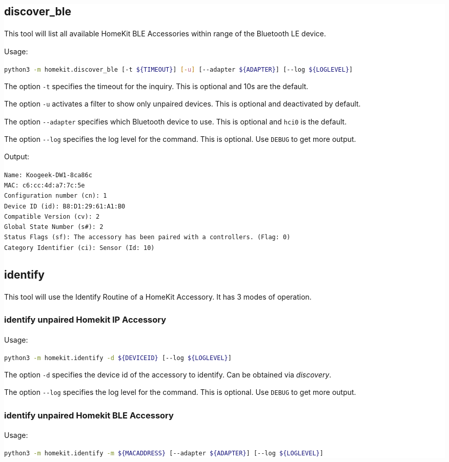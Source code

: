 ## discover_ble

This tool will list all available HomeKit BLE Accessories within range of the Bluetooth LE device.

Usage:
```bash
python3 -m homekit.discover_ble [-t ${TIMEOUT}] [-u] [--adapter ${ADAPTER}] [--log ${LOGLEVEL}]
```

The option `-t` specifies the timeout for the inquiry. This is optional and 10s are the default.

The option `-u` activates a filter to show only unpaired devices. This is optional and deactivated by default.

The option `--adapter` specifies which Bluetooth device to use. This is optional and `hci0` is the default.

The option `--log` specifies the log level for the command. This is optional. Use `DEBUG` to get more output.

Output:
```
Name: Koogeek-DW1-8ca86c
MAC: c6:cc:4d:a7:7c:5e
Configuration number (cn): 1
Device ID (id): B8:D1:29:61:A1:B0
Compatible Version (cv): 2
Global State Number (s#): 2
Status Flags (sf): The accessory has been paired with a controllers. (Flag: 0)
Category Identifier (ci): Sensor (Id: 10)
```

## identify

This tool will use the Identify Routine of a HomeKit Accessory. It has 3 modes of operation.

### identify unpaired Homekit IP Accessory

Usage:
```bash
python3 -m homekit.identify -d ${DEVICEID} [--log ${LOGLEVEL}]
```

The option `-d` specifies the device id of the accessory to identify. Can be obtained via *discovery*.

The option `--log` specifies the log level for the command. This is optional. Use `DEBUG` to get more output.


### identify unpaired Homekit BLE Accessory

Usage:
```bash
python3 -m homekit.identify -m ${MACADDRESS} [--adapter ${ADAPTER}] [--log ${LOGLEVEL}]
```
